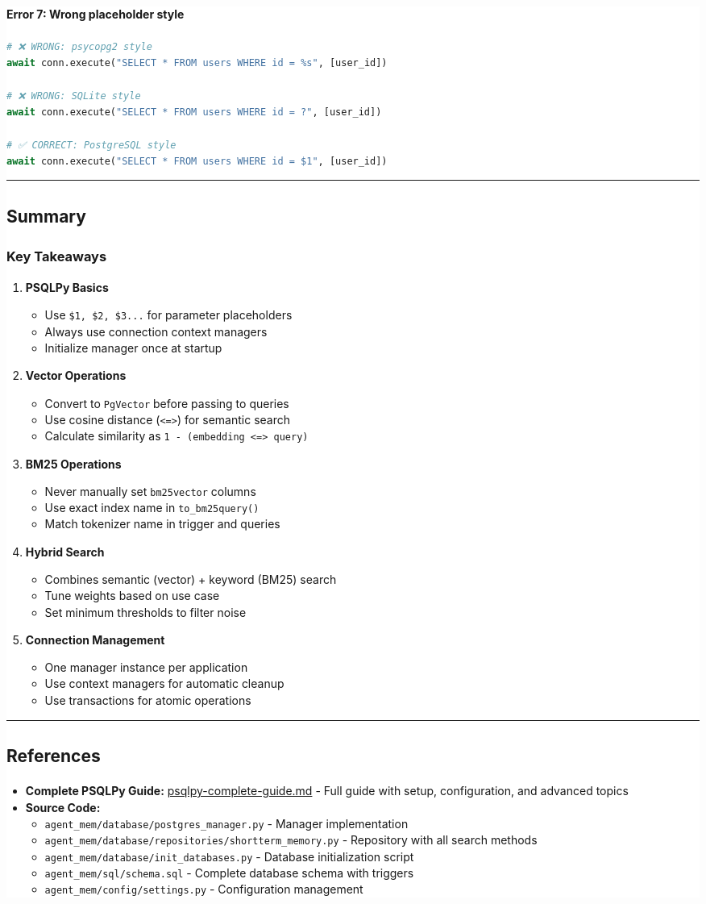 #### Error 7: Wrong placeholder style
```python
# ❌ WRONG: psycopg2 style
await conn.execute("SELECT * FROM users WHERE id = %s", [user_id])

# ❌ WRONG: SQLite style
await conn.execute("SELECT * FROM users WHERE id = ?", [user_id])

# ✅ CORRECT: PostgreSQL style
await conn.execute("SELECT * FROM users WHERE id = $1", [user_id])
```

---

## Summary

### Key Takeaways

1. **PSQLPy Basics**
   - Use `$1, $2, $3...` for parameter placeholders
   - Always use connection context managers
   - Initialize manager once at startup

2. **Vector Operations**
   - Convert to `PgVector` before passing to queries
   - Use cosine distance (`<=>`) for semantic search
   - Calculate similarity as `1 - (embedding <=> query)`

3. **BM25 Operations**
   - Never manually set `bm25vector` columns
   - Use exact index name in `to_bm25query()`
   - Match tokenizer name in trigger and queries

4. **Hybrid Search**
   - Combines semantic (vector) + keyword (BM25) search
   - Tune weights based on use case
   - Set minimum thresholds to filter noise

5. **Connection Management**
   - One manager instance per application
   - Use context managers for automatic cleanup
   - Use transactions for atomic operations

---

## References

- **Complete PSQLPy Guide:** [psqlpy-complete-guide.md](./psqlpy-complete-guide.md) - Full guide with setup, configuration, and advanced topics
- **Source Code:**
  - `agent_mem/database/postgres_manager.py` - Manager implementation
  - `agent_mem/database/repositories/shortterm_memory.py` - Repository with all search methods
  - `agent_mem/database/init_databases.py` - Database initialization script
  - `agent_mem/sql/schema.sql` - Complete database schema with triggers
  - `agent_mem/config/settings.py` - Configuration management

